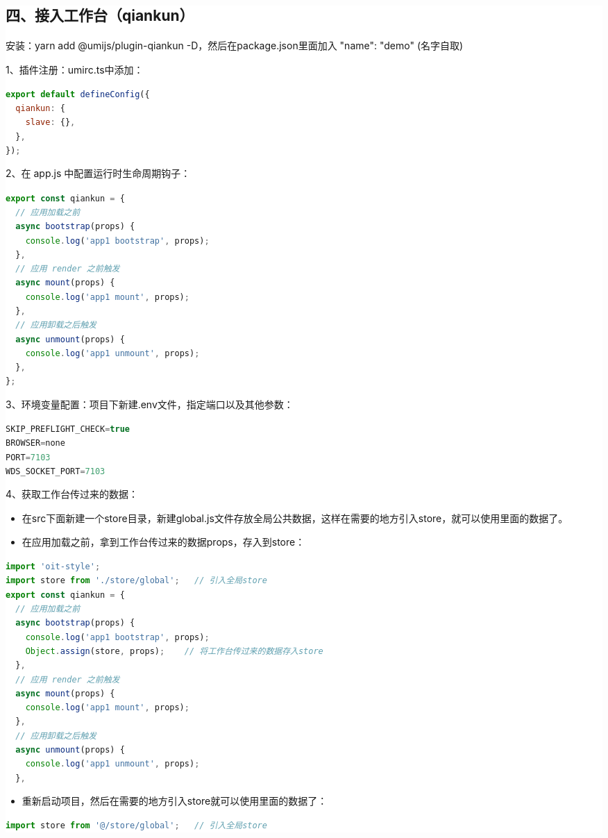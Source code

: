 ## 四、接入工作台（qiankun）
安装：yarn add @umijs/plugin-qiankun -D，然后在package.json里面加入 "name": "demo" (名字自取)

1、插件注册：umirc.ts中添加：
```js
export default defineConfig({
  qiankun: {
    slave: {},
  },
});
```

2、在 app.js 中配置运行时生命周期钩子：
```js
export const qiankun = {
  // 应用加载之前
  async bootstrap(props) {
    console.log('app1 bootstrap', props);
  },
  // 应用 render 之前触发
  async mount(props) {
    console.log('app1 mount', props);
  },
  // 应用卸载之后触发
  async unmount(props) {
    console.log('app1 unmount', props);
  },
};
```
3、环境变量配置：项目下新建.env文件，指定端口以及其他参数：
```js
SKIP_PREFLIGHT_CHECK=true
BROWSER=none
PORT=7103
WDS_SOCKET_PORT=7103
```
4、获取工作台传过来的数据：

- 在src下面新建一个store目录，新建global.js文件存放全局公共数据，这样在需要的地方引入store，就可以使用里面的数据了。

- 在应用加载之前，拿到工作台传过来的数据props，存入到store：
```js
import 'oit-style';
import store from './store/global';   // 引入全局store
export const qiankun = {
  // 应用加载之前
  async bootstrap(props) {
    console.log('app1 bootstrap', props);
    Object.assign(store, props);    // 将工作台传过来的数据存入store
  },
  // 应用 render 之前触发
  async mount(props) {
    console.log('app1 mount', props);
  },
  // 应用卸载之后触发
  async unmount(props) {
    console.log('app1 unmount', props);
  },
```
- 重新启动项目，然后在需要的地方引入store就可以使用里面的数据了：
```js
import store from '@/store/global';   // 引入全局store
```
